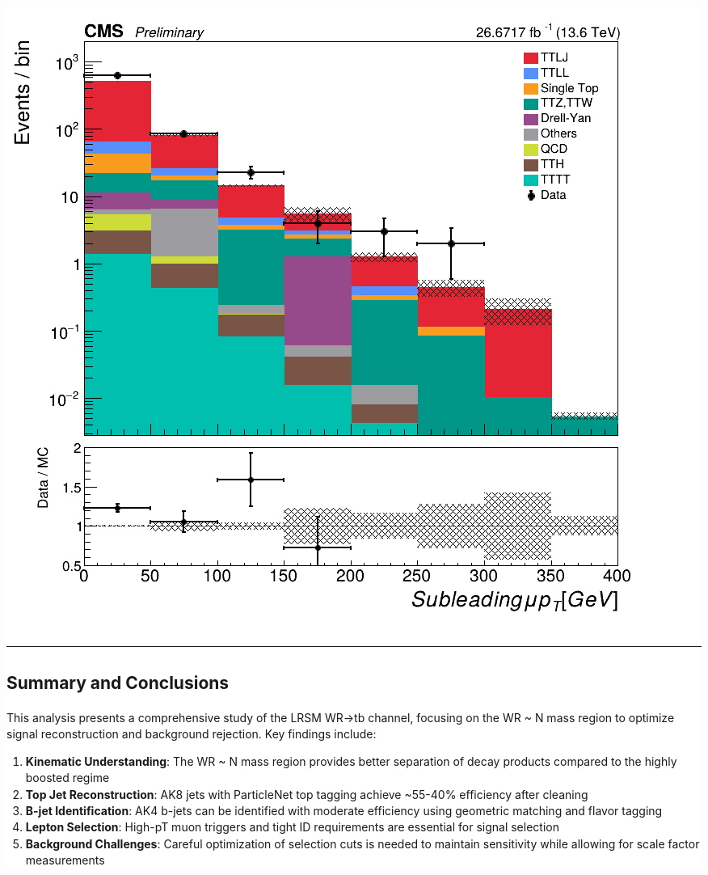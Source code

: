 ![SubleadingMuonPt_CR_2022EE.png](/categories/lrsm/topchannel/CR/2022EE/SubleadingMuonPt_CR_2022EE.png)

---
## Summary and Conclusions

This analysis presents a comprehensive study of the LRSM WR→tb channel, focusing on the WR ~ N mass region to optimize signal reconstruction and background rejection. Key findings include:

1. **Kinematic Understanding**: The WR ~ N mass region provides better separation of decay products compared to the highly boosted regime
2. **Top Jet Reconstruction**: AK8 jets with ParticleNet top tagging achieve ~55-40% efficiency after cleaning
3. **B-jet Identification**: AK4 b-jets can be identified with moderate efficiency using geometric matching and flavor tagging
4. **Lepton Selection**: High-pT muon triggers and tight ID requirements are essential for signal selection
5. **Background Challenges**: Careful optimization of selection cuts is needed to maintain sensitivity while allowing for scale factor measurements
